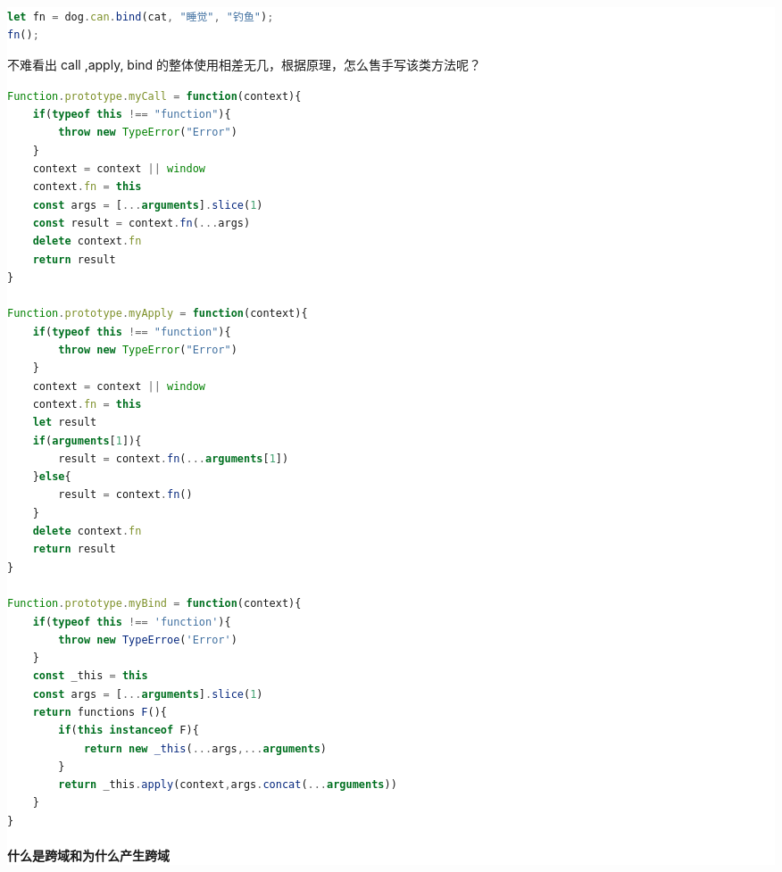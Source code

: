 ```javascript
let fn = dog.can.bind(cat, "睡觉", "钓鱼");
fn();
```

不难看出 call ,apply, bind 的整体使用相差无几，根据原理，怎么售手写该类方法呢？


```javascript
Function.prototype.myCall = function(context){
	if(typeof this !== "function"){
		throw new TypeError("Error")
	}
	context = context || window
	context.fn = this
	const args = [...arguments].slice(1)
	const result = context.fn(...args)
	delete context.fn
	return result
}

Function.prototype.myApply = function(context){
	if(typeof this !== "function"){
		throw new TypeError("Error")
	}
	context = context || window
	context.fn = this
	let result
	if(arguments[1]){
		result = context.fn(...arguments[1])
	}else{
		result = context.fn()
	}
	delete context.fn
	return result
}

Function.prototype.myBind = function(context){
	if(typeof this !== 'function'){
		throw new TypeErroe('Error')
	}
	const _this = this
	const args = [...arguments].slice(1)
	return functions F(){
		if(this instanceof F){
			return new _this(...args,...arguments)
		}
		return _this.apply(context,args.concat(...arguments))
	}
}
```

#### 什么是跨域和为什么产生跨域


[eat]: 'male'